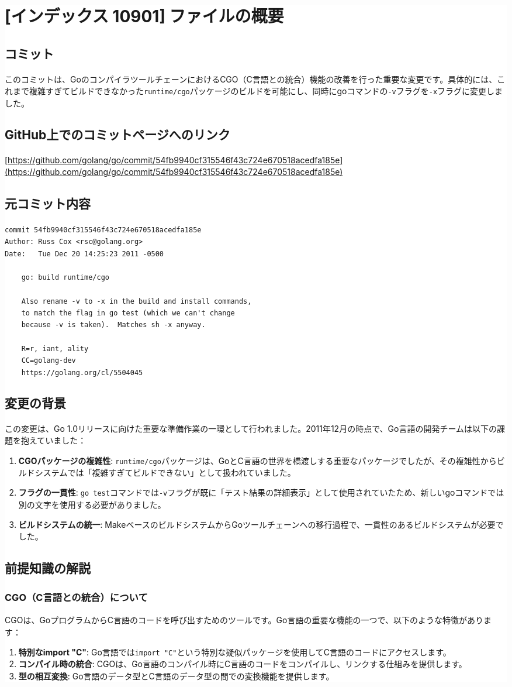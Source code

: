 # [インデックス 10901] ファイルの概要

## コミット

このコミットは、GoのコンパイラツールチェーンにおけるCGO（C言語との統合）機能の改善を行った重要な変更です。具体的には、これまで複雑すぎてビルドできなかった`runtime/cgo`パッケージのビルドを可能にし、同時にgoコマンドの`-v`フラグを`-x`フラグに変更しました。

## GitHub上でのコミットページへのリンク

[https://github.com/golang/go/commit/54fb9940cf315546f43c724e670518acedfa185e](https://github.com/golang/go/commit/54fb9940cf315546f43c724e670518acedfa185e)

## 元コミット内容

```
commit 54fb9940cf315546f43c724e670518acedfa185e
Author: Russ Cox <rsc@golang.org>
Date:   Tue Dec 20 14:25:23 2011 -0500

    go: build runtime/cgo
    
    Also rename -v to -x in the build and install commands,
    to match the flag in go test (which we can't change
    because -v is taken).  Matches sh -x anyway.
    
    R=r, iant, ality
    CC=golang-dev
    https://golang.org/cl/5504045
```

## 変更の背景

この変更は、Go 1.0リリースに向けた重要な準備作業の一環として行われました。2011年12月の時点で、Go言語の開発チームは以下の課題を抱えていました：

1. **CGOパッケージの複雑性**: `runtime/cgo`パッケージは、GoとC言語の世界を橋渡しする重要なパッケージでしたが、その複雑性からビルドシステムでは「複雑すぎてビルドできない」として扱われていました。

2. **フラグの一貫性**: `go test`コマンドでは`-v`フラグが既に「テスト結果の詳細表示」として使用されていたため、新しいgoコマンドでは別の文字を使用する必要がありました。

3. **ビルドシステムの統一**: MakeベースのビルドシステムからGoツールチェーンへの移行過程で、一貫性のあるビルドシステムが必要でした。

## 前提知識の解説

### CGO（C言語との統合）について

CGOは、GoプログラムからC言語のコードを呼び出すためのツールです。Go言語の重要な機能の一つで、以下のような特徴があります：

1. **特別なimport "C"**: Go言語では`import "C"`という特別な疑似パッケージを使用してC言語のコードにアクセスします。
2. **コンパイル時の統合**: CGOは、Go言語のコンパイル時にC言語のコードをコンパイルし、リンクする仕組みを提供します。
3. **型の相互変換**: Go言語のデータ型とC言語のデータ型の間での変換機能を提供します。
